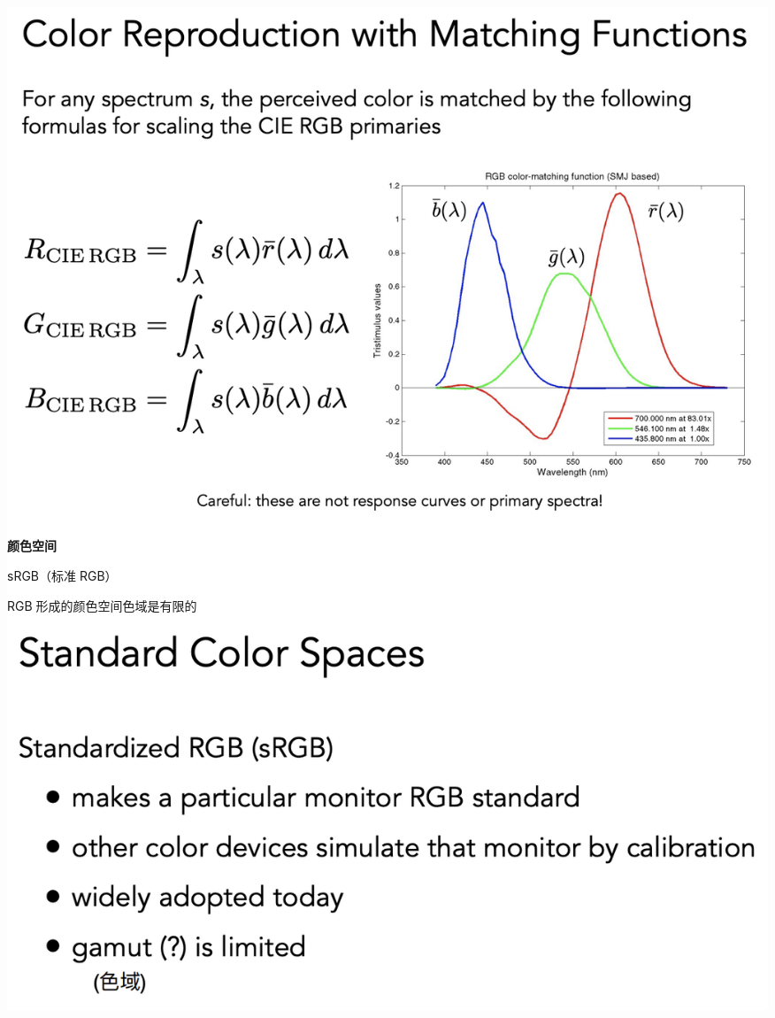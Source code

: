 ​![image](./images/图形学/image-20230817212620-zgaxgwj.png)​

**颜色空间**

sRGB（标准 RGB）

RGB 形成的颜色空间色域是有限的

​![image](./images/图形学/image-20230817212625-gk3f7b7.png)​
